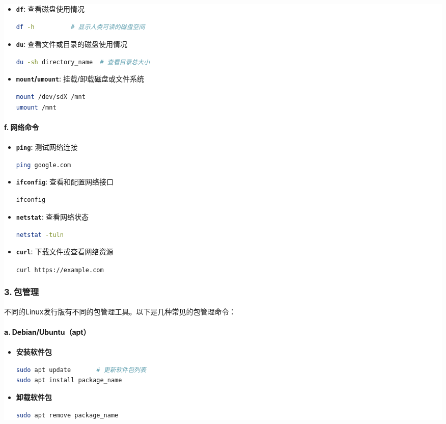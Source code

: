 - **`df`**: 查看磁盘使用情况

  ```bash
  df -h          # 显示人类可读的磁盘空间
  ```

- **`du`**: 查看文件或目录的磁盘使用情况

  ```bash
  du -sh directory_name  # 查看目录总大小
  ```

- **`mount`/`umount`**: 挂载/卸载磁盘或文件系统

  ```bash
  mount /dev/sdX /mnt
  umount /mnt
  ```

#### f. **网络命令**

- **`ping`**: 测试网络连接

  ```bash
  ping google.com
  ```

- **`ifconfig`**: 查看和配置网络接口

  ```bash
  ifconfig
  ```

- **`netstat`**: 查看网络状态

  ```bash
  netstat -tuln
  ```

- **`curl`**: 下载文件或查看网络资源

  ```bash
  curl https://example.com
  ```

### 3. **包管理**

不同的Linux发行版有不同的包管理工具。以下是几种常见的包管理命令：

#### a. **Debian/Ubuntu（apt）**

- **安装软件包**

  ```bash
  sudo apt update       # 更新软件包列表
  sudo apt install package_name
  ```

- **卸载软件包**

  ```bash
  sudo apt remove package_name
  ```
